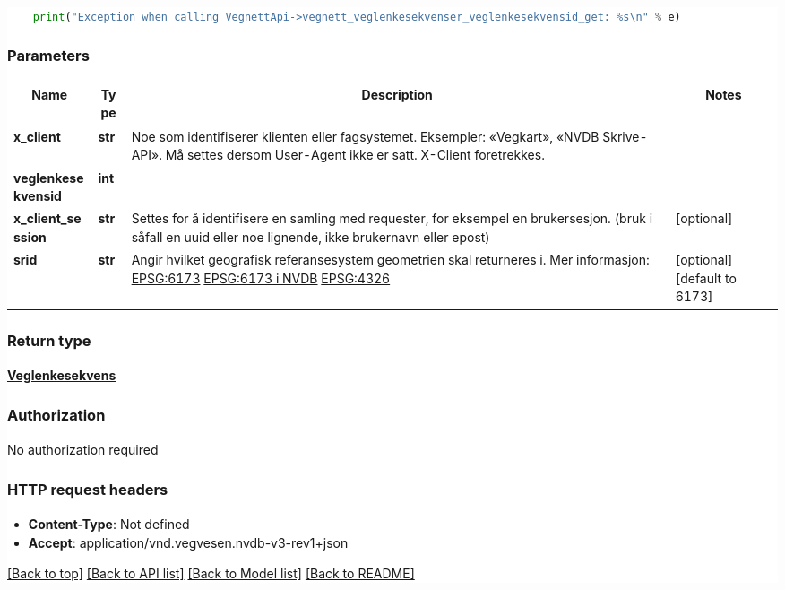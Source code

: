```python
    print("Exception when calling VegnettApi->vegnett_veglenkesekvenser_veglenkesekvensid_get: %s\n" % e)
```

### Parameters

Name | Type | Description  | Notes
------------- | ------------- | ------------- | -------------
 **x_client** | **str**| Noe som identifiserer klienten eller fagsystemet. Eksempler: «Vegkart», «NVDB Skrive-API». Må settes dersom User-Agent ikke er satt. X-Client foretrekkes. | 
 **veglenkesekvensid** | **int**|  | 
 **x_client_session** | **str**| Settes for å identifisere en samling med requester, for eksempel en brukersesjon. (bruk i såfall en uuid eller noe lignende, ikke brukernavn eller epost) | [optional] 
 **srid** | **str**| Angir hvilket geografisk referansesystem geometrien skal returneres i.   Mer informasjon: [EPSG:6173](https://epsg.io/6173) [EPSG:6173 i NVDB](https://github.com/nvdb-vegdata/utviklerkonferanse-2018/blob/master/doc/epsg6173.md) [EPSG:4326](http://epsg.io/4326) | [optional] [default to 6173]

### Return type

[**Veglenkesekvens**](Veglenkesekvens.md)

### Authorization

No authorization required

### HTTP request headers

 - **Content-Type**: Not defined
 - **Accept**: application/vnd.vegvesen.nvdb-v3-rev1+json

[[Back to top]](#) [[Back to API list]](../README.md#documentation-for-api-endpoints) [[Back to Model list]](../README.md#documentation-for-models) [[Back to README]](../README.md)

